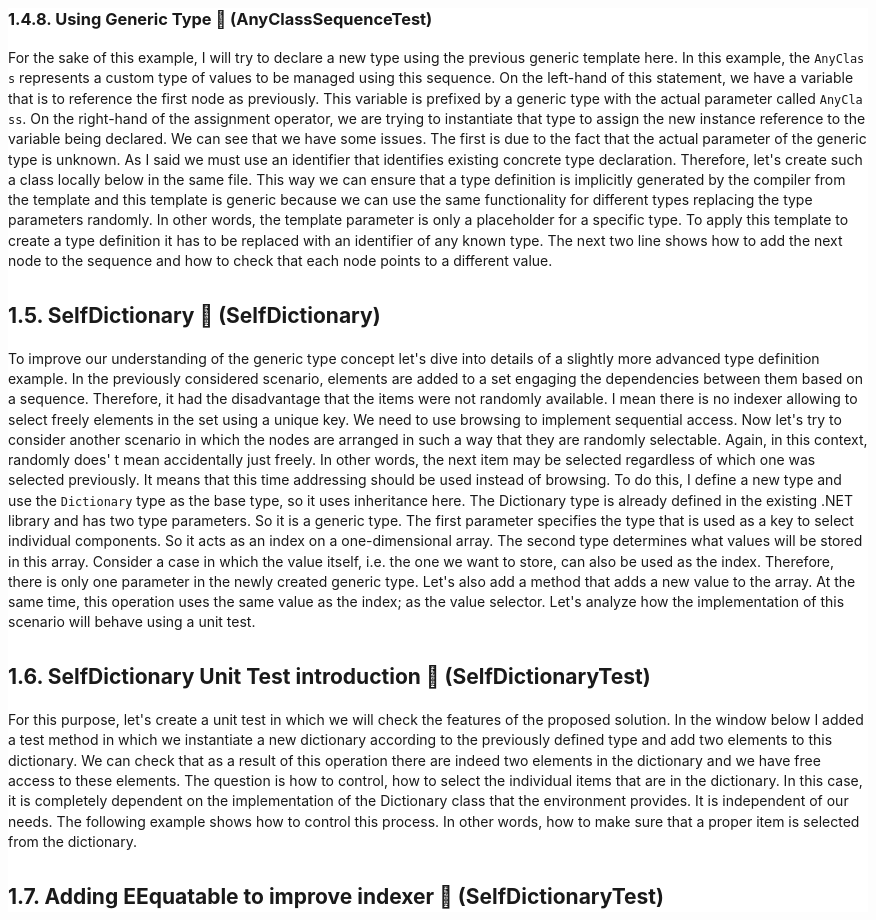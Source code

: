 ### 1.4.8. Using Generic Type 📑 (AnyClassSequenceTest)

For the sake of this example, I will try to declare a new type using the previous generic template here. In this example, the `AnyClass` represents a custom type of values to be managed using this sequence. On the left-hand of this statement, we have a variable that is to reference the first node as previously. This variable is prefixed by a generic type with the actual parameter called  `AnyClass`. On the right-hand of the assignment operator, we are trying to instantiate that type to assign the new instance reference to the variable being declared. We can see that we have some issues. The first is due to the fact that the actual parameter of the generic type is unknown. As I said we must use an identifier that identifies existing concrete type declaration. Therefore, let's create such a class locally below in the same file. This way we can ensure that a type definition is implicitly generated by the compiler from the template and this template is generic because we can use the same functionality for different types replacing the type parameters randomly. In other words, the template parameter is only a placeholder for a specific type. To apply this template to create a type definition it has to be replaced with an identifier of any known type. The next two line shows how to add the next node to the sequence and how to check that each node points to a different value.

## 1.5. SelfDictionary 📑 (SelfDictionary)

To improve our understanding of the generic type concept let's dive into details of a slightly more advanced type definition example. In the previously considered scenario, elements are added to a set engaging the dependencies between them based on a sequence. Therefore, it had the disadvantage that the items were not randomly available. I mean there is no indexer allowing to select freely elements in the set using a unique key. We need to use browsing to implement sequential access. Now let's try to consider another scenario in which the nodes are arranged in such a way that they are randomly selectable. Again, in this context, randomly does' t mean accidentally just freely. In other words, the next item may be selected regardless of which one was selected previously. It means that this time addressing should be used instead of browsing. To do this, I define a new type and use the `Dictionary` type as the base type, so it uses inheritance here. The Dictionary type is already defined in the existing .NET library and has two type parameters. So it is a generic type. The first parameter specifies the type that is used as a key to select individual components. So it acts as an index on a one-dimensional array. The second type determines what values will be stored in this array. Consider a case in which the value itself, i.e. the one we want to store, can also be used as the index. Therefore, there is only one parameter in the newly created generic type. Let's also add a method that adds a new value to the array. At the same time, this operation uses the same value as the index; as the value selector. Let's analyze how the implementation of this scenario will behave using a unit test.

## 1.6. SelfDictionary Unit Test introduction 📑 (SelfDictionaryTest)

For this purpose, let's create a unit test in which we will check the features of the proposed solution. In the window below I added a test method in which we instantiate a new dictionary according to the previously defined type and add two elements to this dictionary. We can check that as a result of this operation there are indeed two elements in the dictionary and we have free access to these elements. The question is how to control, how to select the individual items that are in the dictionary. In this case, it is completely dependent on the implementation of the Dictionary class that the environment provides. It is independent of our needs. The following example shows how to control this process. In other words, how to make sure that a proper item is selected from the dictionary.

## 1.7. Adding EEquatable to improve indexer 📑 (SelfDictionaryTest)

